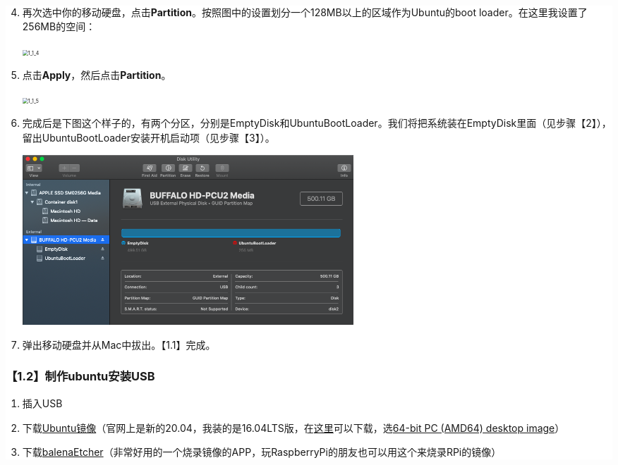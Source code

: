    

   

4. 再次选中你的移动硬盘，点击**Partition**。按照图中的设置划分一个128MB以上的区域作为Ubuntu的boot loader。在这里我设置了256MB的空间：

   <img src="https://raw.githubusercontent.com/qianyangc/QYGoesPublic/master/Data/UbuntuInstall.assets/1_1_4.jpg" alt="1_1_4" style="zoom:50%;" />

   

5. 点击**Apply**，然后点击**Partition**。

   <img src="https://raw.githubusercontent.com/qianyangc/QYGoesPublic/master/Data/UbuntuInstall.assets/1_1_5.jpg" alt="1_1_5" style="zoom:50%;" />

   

6. 完成后是下图这个样子的，有两个分区，分别是EmptyDisk和UbuntuBootLoader。我们将把系统装在EmptyDisk里面（见步骤【2】），留出UbuntuBootLoader安装开机启动项（见步骤【3】）。

   <img src="https://raw.githubusercontent.com/qianyangc/QYGoesPublic/master/Data/UbuntuInstall.assets/1_1_6.png" alt="1_1_6" style="zoom:50%;" />

   

7. 弹出移动硬盘并从Mac中拔出。【1.1】完成。



### 【1.2】制作ubuntu安装USB

1. 插入USB

2. 下载[Ubuntu镜像](https://ubuntu.com/download/desktop)（官网上是新的20.04，我装的是16.04LTS版，在[这里](https://releases.ubuntu.com/16.04/)可以下载，选[64-bit PC (AMD64) desktop image](https://releases.ubuntu.com/16.04/ubuntu-16.04.7-desktop-amd64.iso)）

3. 下载[balenaEtcher](https://www.balena.io/etcher/)（非常好用的一个烧录镜像的APP，玩RaspberryPi的朋友也可以用这个来烧录RPi的镜像）
